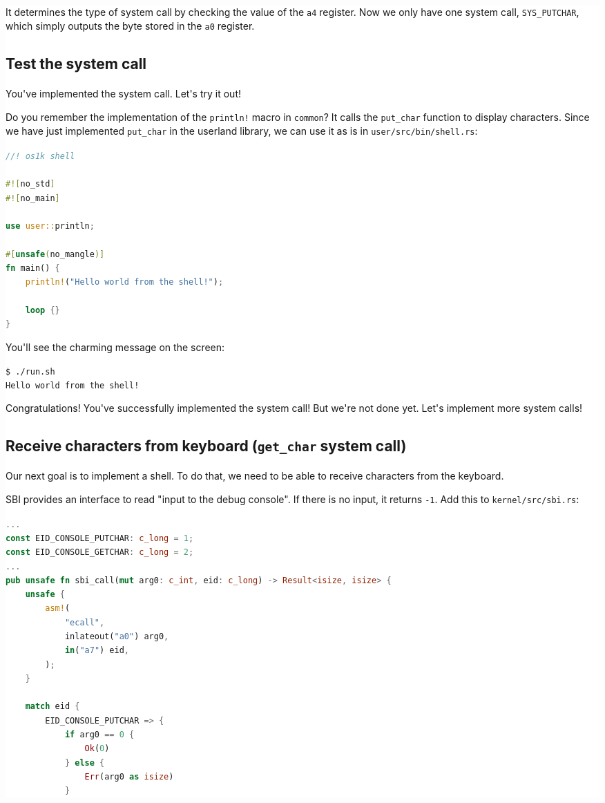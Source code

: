 It determines the type of system call by checking the value of the `a4` register. Now we only have one system call, `SYS_PUTCHAR`, which simply outputs the byte stored in the `a0` register.

## Test the system call

You've implemented the system call. Let's try it out!

Do you remember the implementation of the `println!` macro in `common`? It calls the `put_char` function to display characters. Since we have just implemented `put_char` in the userland library, we can use it as is in `user/src/bin/shell.rs`:

```rust [user/src/bin/shell.rs]
//! os1k shell

#![no_std]
#![no_main]

use user::println;

#[unsafe(no_mangle)]
fn main() {
    println!("Hello world from the shell!");

    loop {}
}
```

You'll see the charming message on the screen:

```
$ ./run.sh
Hello world from the shell!
```

Congratulations! You've successfully implemented the system call! But we're not done yet. Let's implement more system calls!

## Receive characters from keyboard (`get_char` system call)

Our next goal is to implement a shell. To do that, we need to be able to receive characters from the keyboard.

SBI provides an interface to read "input to the debug console". If there is no input, it returns `-1`. Add this to `kernel/src/sbi.rs`:

```rust [kernel/src/sbi.rs] {2-3, 13-19}
...
const EID_CONSOLE_PUTCHAR: c_long = 1;
const EID_CONSOLE_GETCHAR: c_long = 2;
...
pub unsafe fn sbi_call(mut arg0: c_int, eid: c_long) -> Result<isize, isize> {
    unsafe {
        asm!(
            "ecall",
            inlateout("a0") arg0,
            in("a7") eid,
        );
    }

    match eid {
        EID_CONSOLE_PUTCHAR => {
            if arg0 == 0 {
                Ok(0)
            } else {
                Err(arg0 as isize)
            }
```